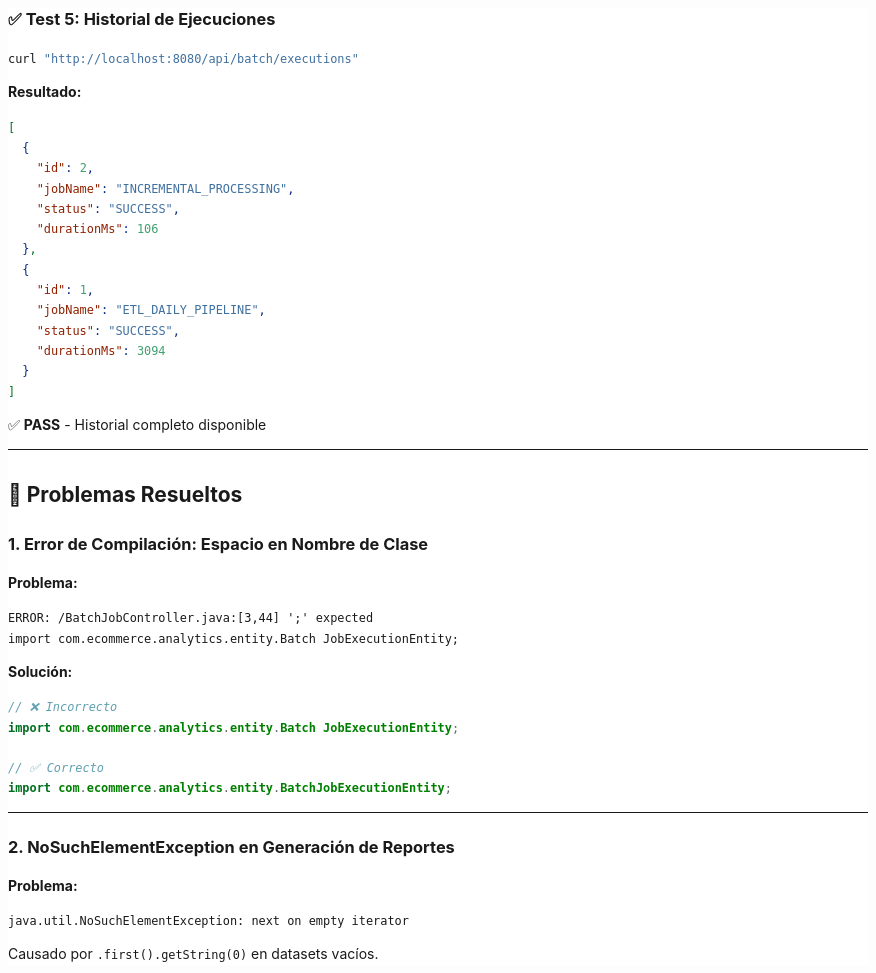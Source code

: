 
### ✅ Test 5: Historial de Ejecuciones
```bash
curl "http://localhost:8080/api/batch/executions"
```

**Resultado:**
```json
[
  {
    "id": 2,
    "jobName": "INCREMENTAL_PROCESSING",
    "status": "SUCCESS",
    "durationMs": 106
  },
  {
    "id": 1,
    "jobName": "ETL_DAILY_PIPELINE",
    "status": "SUCCESS",
    "durationMs": 3094
  }
]
```
✅ **PASS** - Historial completo disponible

---

## 🔧 Problemas Resueltos

### 1. **Error de Compilación: Espacio en Nombre de Clase**
**Problema:**
```
ERROR: /BatchJobController.java:[3,44] ';' expected
import com.ecommerce.analytics.entity.Batch JobExecutionEntity;
```

**Solución:**
```java
// ❌ Incorrecto
import com.ecommerce.analytics.entity.Batch JobExecutionEntity;

// ✅ Correcto
import com.ecommerce.analytics.entity.BatchJobExecutionEntity;
```

---

### 2. **NoSuchElementException en Generación de Reportes**
**Problema:**
```
java.util.NoSuchElementException: next on empty iterator
```
Causado por `.first().getString(0)` en datasets vacíos.
